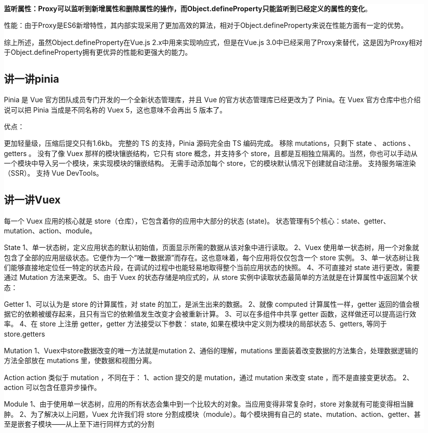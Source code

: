 **监听属性：Proxy可以监听到新增属性和删除属性的操作，而Object.defineProperty只能监听到已经定义的属性的变化**。

性能：由于Proxy是ES6新增特性，其内部实现采用了更加高效的算法，相对于Object.defineProperty来说在性能方面有一定的优势。

综上所述，虽然Object.defineProperty在Vue.js 2.x中用来实现响应式，但是在Vue.js 3.0中已经采用了Proxy来替代，这是因为Proxy相对于Object.defineProperty拥有更优异的性能和更强大的能力。

## 讲一讲pinia

Pinia 是 Vue 官方团队成员专门开发的一个全新状态管理库，并且 Vue 的官方状态管理库已经更改为了 Pinia。在 Vuex 官方仓库中也介绍说可以把 Pinia 当成是不同名称的 Vuex 5，这也意味不会再出 5 版本了。

优点：

更加轻量级，压缩后提交只有1.6kb。
完整的 TS 的支持，Pinia 源码完全由 TS 编码完成。
移除 mutations，只剩下 state 、 actions 、 getters 。
没有了像 Vuex 那样的模块镶嵌结构，它只有 store 概念，并支持多个 store，且都是互相独立隔离的。当然，你也可以手动从一个模块中导入另一个模块，来实现模块的镶嵌结构。
无需手动添加每个 store，它的模块默认情况下创建就自动注册。
支持服务端渲染（SSR）。
支持 Vue DevTools。

## 讲一讲Vuex

每一个 Vuex 应用的核心就是 store（仓库），它包含着你的应用中大部分的状态 (state)。
状态管理有5个核心：state、getter、mutation、action、module。

State
1、单一状态树，定义应用状态的默认初始值，页面显示所需的数据从该对象中进行读取。
2、Vuex 使用单一状态树，用一个对象就包含了全部的应用层级状态。它便作为一个“唯一数据源”而存在。这也意味着，每个应用将仅仅包含一个 store 实例。
3、单一状态树让我们能够直接地定位任一特定的状态片段，在调试的过程中也能轻易地取得整个当前应用状态的快照。
4、不可直接对 state 进行更改，需要通过 Mutation 方法来更改。
5、由于 Vuex 的状态存储是响应式的，从 store 实例中读取状态最简单的方法就是在计算属性中返回某个状态：

Getter
1、可以认为是 store 的计算属性，对 state 的加工，是派生出来的数据。
2、就像 computed 计算属性一样，getter 返回的值会根据它的依赖被缓存起来，且只有当它的依赖值发生改变才会被重新计算。
3、可以在多组件中共享 getter 函数，这样做还可以提高运行效率。
4、在 store 上注册 getter，getter 方法接受以下参数：
state, 如果在模块中定义则为模块的局部状态
5、getters, 等同于 store.getters

Mutation
1、Vuex中store数据改变的唯一方法就是mutation
2、通俗的理解，mutations 里面装着改变数据的方法集合，处理数据逻辑的方法全部放在 mutations 里，使数据和视图分离。

Action
action 类似于 mutation ，不同在于：
1、action 提交的是 mutation，通过 mutation 来改变 state ，而不是直接变更状态。
2、action 可以包含任意异步操作。

Module
1、由于使用单一状态树，应用的所有状态会集中到一个比较大的对象。当应用变得非常复杂时，store 对象就有可能变得相当臃肿。
2、为了解决以上问题，Vuex 允许我们将 store 分割成模块（module）。每个模块拥有自己的 state、mutation、action、getter、甚至是嵌套子模块——从上至下进行同样方式的分割
